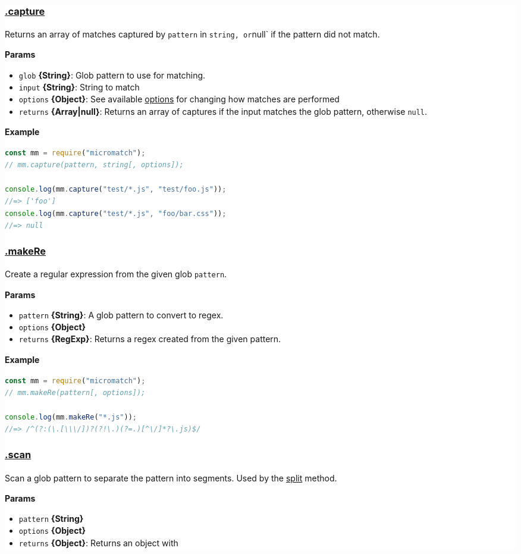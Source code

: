 ### [.capture](index.js#L366)

Returns an array of matches captured by `pattern` in `string, or`null` if the
pattern did not match.

**Params**

- `glob` **{String}**: Glob pattern to use for matching.
- `input` **{String}**: String to match
- `options` **{Object}**: See available [options](#options) for changing how
  matches are performed
- `returns` **{Array|null}**: Returns an array of captures if the input matches
  the glob pattern, otherwise `null`.

**Example**

```js
const mm = require("micromatch");
// mm.capture(pattern, string[, options]);

console.log(mm.capture("test/*.js", "test/foo.js"));
//=> ['foo']
console.log(mm.capture("test/*.js", "foo/bar.css"));
//=> null
```

### [.makeRe](index.js#L392)

Create a regular expression from the given glob `pattern`.

**Params**

- `pattern` **{String}**: A glob pattern to convert to regex.
- `options` **{Object}**
- `returns` **{RegExp}**: Returns a regex created from the given pattern.

**Example**

```js
const mm = require("micromatch");
// mm.makeRe(pattern[, options]);

console.log(mm.makeRe("*.js"));
//=> /^(?:(\.[\\\/])?(?!\.)(?=.)[^\/]*?\.js)$/
```

### [.scan](index.js#L408)

Scan a glob pattern to separate the pattern into segments. Used by the
[split](#split) method.

**Params**

- `pattern` **{String}**
- `options` **{Object}**
- `returns` **{Object}**: Returns an object with
